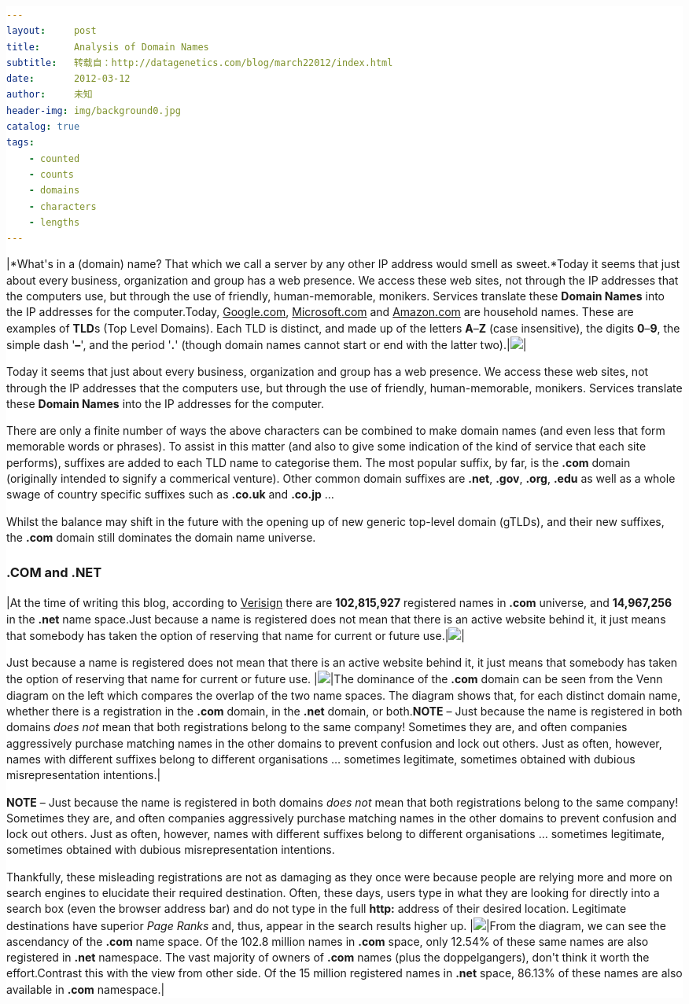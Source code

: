 ```yaml
---
layout:     post
title:      Analysis of Domain Names
subtitle:   转载自：http://datagenetics.com/blog/march22012/index.html
date:       2012-03-12
author:     未知
header-img: img/background0.jpg
catalog: true
tags:
    - counted
    - counts
    - domains
    - characters
    - lengths
---
```

|*What's in a (domain) name? That which we call a server by any other IP address would smell as sweet.*Today it seems that just about every business, organization and group has a web presence. We access these web sites, not through the IP addresses that the computers use, but through the use of friendly, human-memorable, monikers. Services translate these **Domain Names** into the IP addresses for the computer.Today, [Google.com](http://Google.com), [Microsoft.com](http://Microsoft.com) and [Amazon.com](http://Amazon.com) are household names. These are examples of **TLD**s (Top Level Domains). Each TLD is distinct, and made up of the letters **A**–**Z** (case insensitive), the digits **0**–**9**, the simple dash '**–**', and the period '**.**' (though domain names cannot start or end with the latter two).|![](http://datagenetics.com/blog/march22012/ip.png)|

Today it seems that just about every business, organization and group has a web presence. We access these web sites, not through the IP addresses that the computers use, but through the use of friendly, human-memorable, monikers. Services translate these **Domain Names** into the IP addresses for the computer.

There are only a finite number of ways the above characters can be combined to make domain names (and even less that form memorable words or phrases). To assist in this matter (and also to give some indication of the kind of service that each site performs), suffixes are added to each TLD name to categorise them. The most popular suffix, by far, is the **.com** domain (originally intended to signify a commerical venture). Other common domain suffixes are **.net**, **.gov**, **.org**, **.edu** as well as a whole swage of country specific suffixes such as **.co.uk** and **.co.jp** …

Whilst the balance may shift in the future with the opening up of new generic top-level domain (gTLDs), and their new suffixes, the **.com** domain still dominates the domain name universe.

### .COM and .NET
|At the time of writing this blog, according to [Verisign](http://www.verisigninc.com/) there are **102,815,927** registered names in **.com** universe, and **14,967,256** in the **.net** name space.Just because a name is registered does not mean that there is an active website behind it, it just means that somebody has taken the option of reserving that name for current or future use.|![](http://datagenetics.com/blog/march22012/globe.png)|

Just because a name is registered does not mean that there is an active website behind it, it just means that somebody has taken the option of reserving that name for current or future use.
|![](http://datagenetics.com/blog/march22012/vcn.png)|The dominance of the **.com** domain can be seen from the Venn diagram on the left which compares the overlap of the two name spaces. The diagram shows that, for each distinct domain name, whether there is a registration in the **.com** domain, in the **.net** domain, or both.**NOTE** – Just because the name is registered in both domains *does not* mean that both registrations belong to the same company! Sometimes they are, and often companies aggressively purchase matching names in the other domains to prevent confusion and lock out others. Just as often, however, names with different suffixes belong to different organisations … sometimes legitimate, sometimes obtained with dubious misrepresentation intentions.|

**NOTE** – Just because the name is registered in both domains *does not* mean that both registrations belong to the same company! Sometimes they are, and often companies aggressively purchase matching names in the other domains to prevent confusion and lock out others. Just as often, however, names with different suffixes belong to different organisations … sometimes legitimate, sometimes obtained with dubious misrepresentation intentions.

Thankfully, these misleading registrations are not as damaging as they once were because people are relying more and more on search engines to elucidate their required destination. Often, these days, users type in what they are looking for directly into a search box (even the browser address bar) and do not type in the full **http:** address of their desired location. Legitimate destinations have superior *Page Ranks* and, thus, appear in the search results higher up.
|![](http://datagenetics.com/blog/march22012/dict.png)|From the diagram, we can see the ascendancy of the **.com** name space. Of the 102.8 million names in **.com** space, only 12.54% of these same names are also registered in **.net** namespace. The vast majority of owners of **.com** names (plus the doppelgangers), don't think it worth the effort.Contrast this with the view from other side. Of the 15 million registered names in **.net** space, 86.13% of these names are also available in **.com** namespace.|

